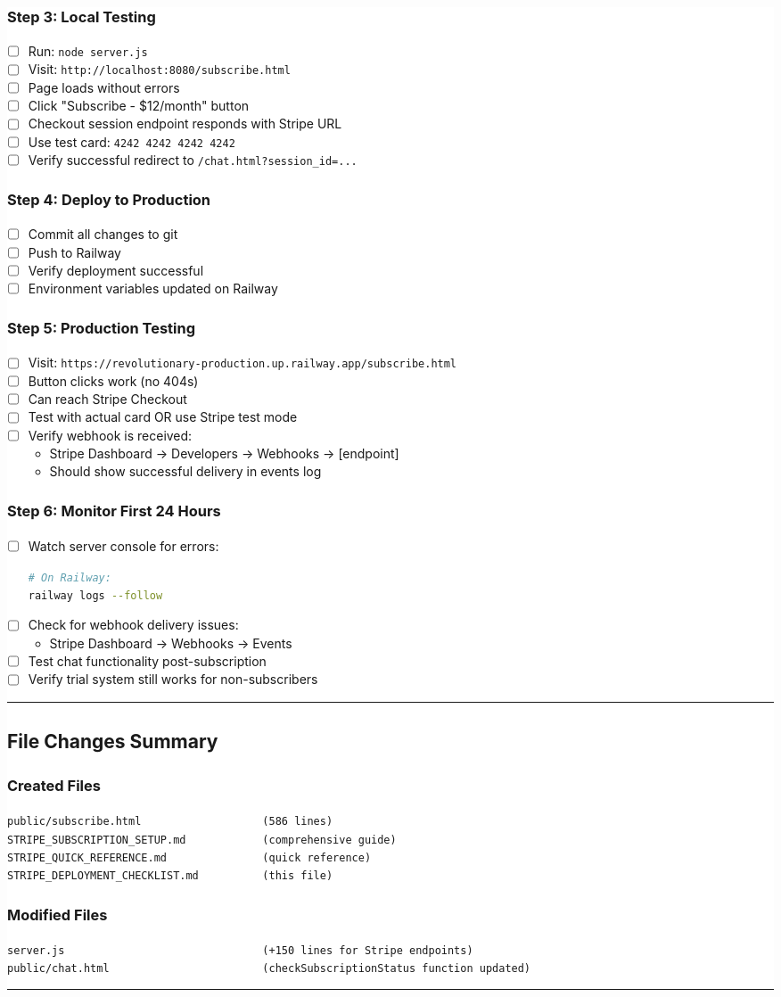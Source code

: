 ### Step 3: Local Testing
- [ ] Run: `node server.js`
- [ ] Visit: `http://localhost:8080/subscribe.html`
- [ ] Page loads without errors
- [ ] Click "Subscribe - $12/month" button
- [ ] Checkout session endpoint responds with Stripe URL
- [ ] Use test card: `4242 4242 4242 4242`
- [ ] Verify successful redirect to `/chat.html?session_id=...`

### Step 4: Deploy to Production
- [ ] Commit all changes to git
- [ ] Push to Railway
- [ ] Verify deployment successful
- [ ] Environment variables updated on Railway

### Step 5: Production Testing
- [ ] Visit: `https://revolutionary-production.up.railway.app/subscribe.html`
- [ ] Button clicks work (no 404s)
- [ ] Can reach Stripe Checkout
- [ ] Test with actual card OR use Stripe test mode
- [ ] Verify webhook is received:
  - Stripe Dashboard → Developers → Webhooks → [endpoint]
  - Should show successful delivery in events log

### Step 6: Monitor First 24 Hours
- [ ] Watch server console for errors:
  ```bash
  # On Railway:
  railway logs --follow
  ```
- [ ] Check for webhook delivery issues:
  - Stripe Dashboard → Webhooks → Events
- [ ] Test chat functionality post-subscription
- [ ] Verify trial system still works for non-subscribers

---

## File Changes Summary

### Created Files
```
public/subscribe.html                   (586 lines)
STRIPE_SUBSCRIPTION_SETUP.md            (comprehensive guide)
STRIPE_QUICK_REFERENCE.md               (quick reference)
STRIPE_DEPLOYMENT_CHECKLIST.md          (this file)
```

### Modified Files
```
server.js                               (+150 lines for Stripe endpoints)
public/chat.html                        (checkSubscriptionStatus function updated)
```

---